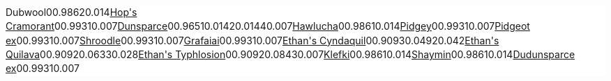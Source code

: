 Dubwool</a></td><td>0</td><td>0.986</td></tr><tr><td>2</td><td>0.014</td></tr><tr><td rowspan='2'><a href='https://limitlesstcg.com/cards/jp/SV9/87?translate=en'>Hop's Cramorant</a></td><td>0</td><td>0.993</td></tr><tr><td>1</td><td>0.007</td></tr><tr><td rowspan='4'><a href='https://limitlesstcg.com/cards/TEF/128'>Dunsparce</a></td><td>0</td><td>0.965</td></tr><tr><td>1</td><td>0.014</td></tr><tr><td>2</td><td>0.014</td></tr><tr><td>4</td><td>0.007</td></tr><tr><td rowspan='2'><a href='https://limitlesstcg.com/cards/SVI/118'>Hawlucha</a></td><td>0</td><td>0.986</td></tr><tr><td>1</td><td>0.014</td></tr><tr><td rowspan='2'><a href='https://limitlesstcg.com/cards/OBF/162'>Pidgey</a></td><td>0</td><td>0.993</td></tr><tr><td>1</td><td>0.007</td></tr><tr><td rowspan='2'><a href='https://limitlesstcg.com/cards/OBF/164'>Pidgeot ex</a></td><td>0</td><td>0.993</td></tr><tr><td>1</td><td>0.007</td></tr><tr><td rowspan='2'><a href='https://limitlesstcg.com/cards/SVP/99'>Shroodle</a></td><td>0</td><td>0.993</td></tr><tr><td>1</td><td>0.007</td></tr><tr><td rowspan='2'><a href='https://limitlesstcg.com/cards/PAL/146'>Grafaiai</a></td><td>0</td><td>0.993</td></tr><tr><td>1</td><td>0.007</td></tr><tr><td rowspan='3'><a href='https://limitlesstcg.com/cards/jp/SV9a/15?translate=en'>Ethan's Cyndaquil</a></td><td>0</td><td>0.909</td></tr><tr><td>3</td><td>0.049</td></tr><tr><td>2</td><td>0.042</td></tr><tr><td rowspan='3'><a href='https://limitlesstcg.com/cards/jp/SV9a/16?translate=en'>Ethan's Quilava</a></td><td>0</td><td>0.909</td></tr><tr><td>2</td><td>0.063</td></tr><tr><td>3</td><td>0.028</td></tr><tr><td rowspan='3'><a href='https://limitlesstcg.com/cards/jp/SV9a/17?translate=en'>Ethan's Typhlosion</a></td><td>0</td><td>0.909</td></tr><tr><td>2</td><td>0.084</td></tr><tr><td>3</td><td>0.007</td></tr><tr><td rowspan='2'><a href='https://limitlesstcg.com/cards/SVI/96'>Klefki</a></td><td>0</td><td>0.986</td></tr><tr><td>1</td><td>0.014</td></tr><tr><td rowspan='2'><a href='https://limitlesstcg.com/cards/jp/SV9a/6?translate=en'>Shaymin</a></td><td>0</td><td>0.986</td></tr><tr><td>1</td><td>0.014</td></tr><tr><td rowspan='2'><a href='https://limitlesstcg.com/cards/JTG/121'>Dudunsparce ex</a></td><td>0</td><td>0.993</td></tr><tr><td>1</td><td>0.007</td></tr></table>